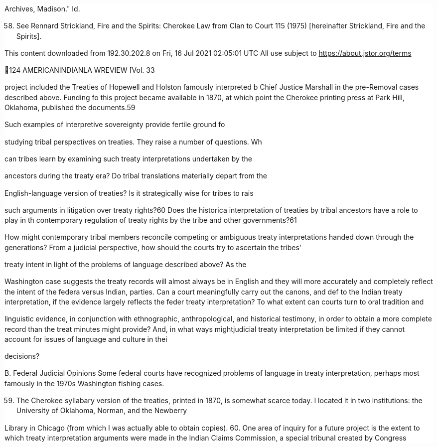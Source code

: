 Archives, Madison." Id.

58. See Rennard Strickland, Fire and the Spirits: Cherokee Law from Clan to
Court 115 (1975) [hereinafter Strickland, Fire and the Spirits].

This content downloaded from
192.30.202.8 on Fri, 16 Jul 2021 02:05:01 UTC
All use subject to https://about.jstor.org/terms

124 AMERICANINDIANLA WREVIEW [Vol. 33

project included the Treaties of Hopewell and Holston famously interpreted b
Chief Justice Marshall in the pre-Removal cases described above. Funding fo
this project became available in 1870, at which point the Cherokee printing
press at Park Hill, Oklahoma, published the documents.59

Such examples of interpretive sovereignty provide fertile ground fo

studying tribal perspectives on treaties. They raise a number of questions. Wh

can tribes learn by examining such treaty interpretations undertaken by the

ancestors during the treaty era? Do tribal translations materially depart from the

English-language version of treaties? Is it strategically wise for tribes to rais

such arguments in litigation over treaty rights?60 Does the historica
interpretation of treaties by tribal ancestors have a role to play in th
contemporary regulation of treaty rights by the tribe and other governments?61

How might contemporary tribal members reconcile competing or ambiguous
treaty interpretations handed down through the generations?
From a judicial perspective, how should the courts try to ascertain the tribes'

treaty intent in light of the problems of language described above? As the

Washington case suggests the treaty records will almost always be in English
and they will more accurately and completely reflect the intent of the federa
versus Indian, parties. Can a court meaningfully carry out the canons, and def
to the Indian treaty interpretation, if the evidence largely reflects the feder
treaty interpretation? To what extent can courts turn to oral tradition and

linguistic evidence, in conjunction with ethnographic, anthropological, and
historical testimony, in order to obtain a more complete record than the treat
minutes might provide? And, in what ways mightjudicial treaty interpretation
be limited if they cannot account for issues of language and culture in thei

decisions?

B. Federal Judicial Opinions
Some federal courts have recognized problems of language in treaty
interpretation, perhaps most famously in the 1970s Washington fishing cases.

59. The Cherokee syllabary version of the treaties, printed in 1870, is somewhat scarce
today. I located it in two institutions: the University of Oklahoma, Norman, and the Newberry

Library in Chicago (from which I was actually able to obtain copies).
60. One area of inquiry for a future project is the extent to which treaty interpretation
arguments were made in the Indian Claims Commission, a special tribunal created by Congress
